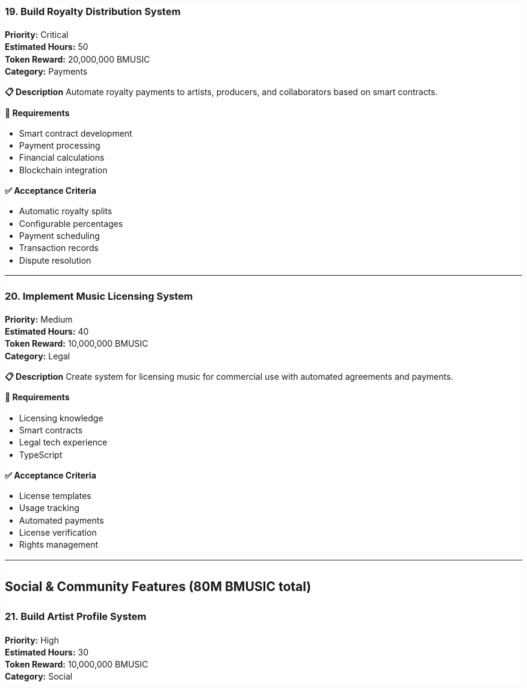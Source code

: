 
### 19. Build Royalty Distribution System
**Priority:** Critical  
**Estimated Hours:** 50  
**Token Reward:** 20,000,000 BMUSIC  
**Category:** Payments

**📋 Description**
Automate royalty payments to artists, producers, and collaborators based on smart contracts.

**🎯 Requirements**
- Smart contract development
- Payment processing
- Financial calculations
- Blockchain integration

**✅ Acceptance Criteria**
- Automatic royalty splits
- Configurable percentages
- Payment scheduling
- Transaction records
- Dispute resolution

---

### 20. Implement Music Licensing System
**Priority:** Medium  
**Estimated Hours:** 40  
**Token Reward:** 10,000,000 BMUSIC  
**Category:** Legal

**📋 Description**
Create system for licensing music for commercial use with automated agreements and payments.

**🎯 Requirements**
- Licensing knowledge
- Smart contracts
- Legal tech experience
- TypeScript

**✅ Acceptance Criteria**
- License templates
- Usage tracking
- Automated payments
- License verification
- Rights management

---

## Social & Community Features (80M BMUSIC total)

### 21. Build Artist Profile System
**Priority:** High  
**Estimated Hours:** 30  
**Token Reward:** 10,000,000 BMUSIC  
**Category:** Social
